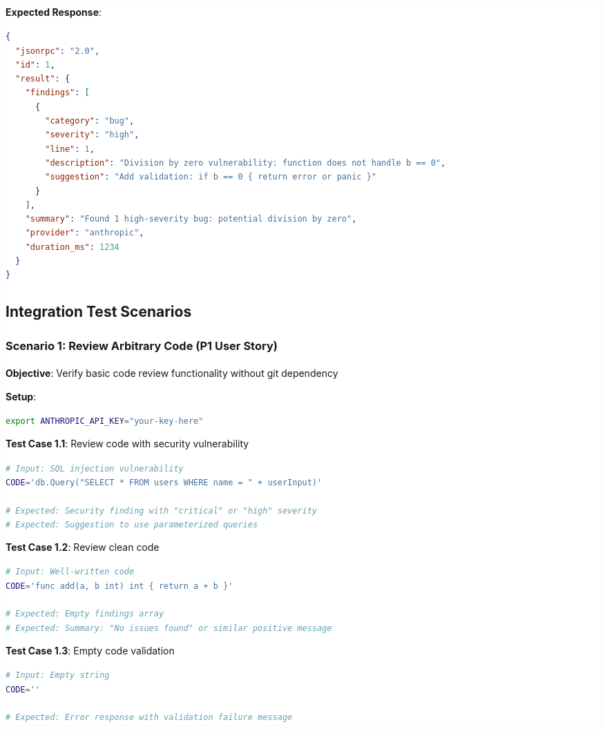 **Expected Response**:
```json
{
  "jsonrpc": "2.0",
  "id": 1,
  "result": {
    "findings": [
      {
        "category": "bug",
        "severity": "high",
        "line": 1,
        "description": "Division by zero vulnerability: function does not handle b == 0",
        "suggestion": "Add validation: if b == 0 { return error or panic }"
      }
    ],
    "summary": "Found 1 high-severity bug: potential division by zero",
    "provider": "anthropic",
    "duration_ms": 1234
  }
}
```

## Integration Test Scenarios

### Scenario 1: Review Arbitrary Code (P1 User Story)

**Objective**: Verify basic code review functionality without git dependency

**Setup**:
```bash
export ANTHROPIC_API_KEY="your-key-here"
```

**Test Case 1.1**: Review code with security vulnerability
```bash
# Input: SQL injection vulnerability
CODE='db.Query("SELECT * FROM users WHERE name = " + userInput)'

# Expected: Security finding with "critical" or "high" severity
# Expected: Suggestion to use parameterized queries
```

**Test Case 1.2**: Review clean code
```bash
# Input: Well-written code
CODE='func add(a, b int) int { return a + b }'

# Expected: Empty findings array
# Expected: Summary: "No issues found" or similar positive message
```

**Test Case 1.3**: Empty code validation
```bash
# Input: Empty string
CODE=''

# Expected: Error response with validation failure message
```
